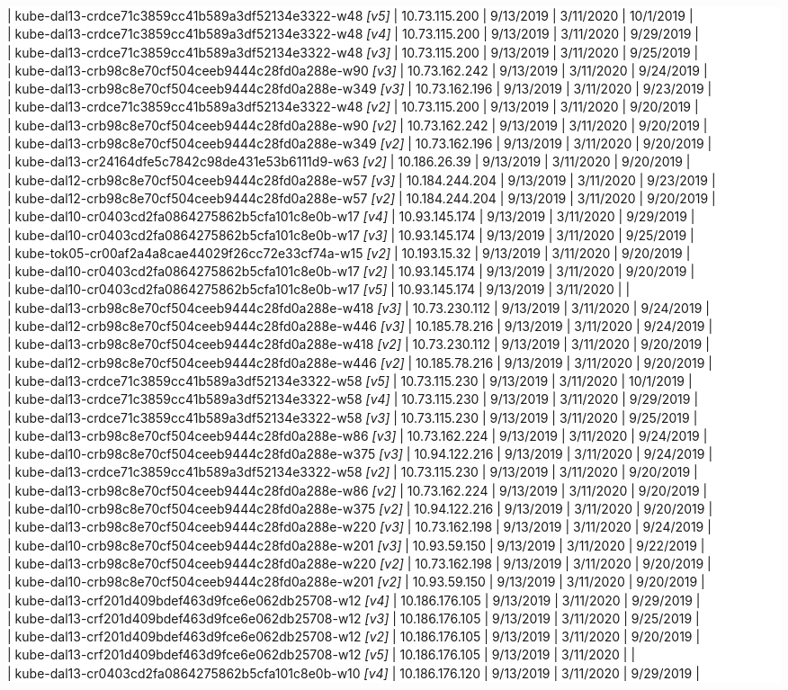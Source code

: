 | kube-dal13-crdce71c3859cc41b589a3df52134e3322-w48 _[v5]_ | 10.73.115.200 | 9/13/2019 | 3/11/2020 | 10/1/2019 |  
| kube-dal13-crdce71c3859cc41b589a3df52134e3322-w48 _[v4]_ | 10.73.115.200 | 9/13/2019 | 3/11/2020 | 9/29/2019 |  
| kube-dal13-crdce71c3859cc41b589a3df52134e3322-w48 _[v3]_ | 10.73.115.200 | 9/13/2019 | 3/11/2020 | 9/25/2019 |  
| kube-dal13-crb98c8e70cf504ceeb9444c28fd0a288e-w90 _[v3]_ | 10.73.162.242 | 9/13/2019 | 3/11/2020 | 9/24/2019 |  
| kube-dal13-crb98c8e70cf504ceeb9444c28fd0a288e-w349 _[v3]_ | 10.73.162.196 | 9/13/2019 | 3/11/2020 | 9/23/2019 |  
| kube-dal13-crdce71c3859cc41b589a3df52134e3322-w48 _[v2]_ | 10.73.115.200 | 9/13/2019 | 3/11/2020 | 9/20/2019 |  
| kube-dal13-crb98c8e70cf504ceeb9444c28fd0a288e-w90 _[v2]_ | 10.73.162.242 | 9/13/2019 | 3/11/2020 | 9/20/2019 |  
| kube-dal13-crb98c8e70cf504ceeb9444c28fd0a288e-w349 _[v2]_ | 10.73.162.196 | 9/13/2019 | 3/11/2020 | 9/20/2019 |  
| kube-dal13-cr24164dfe5c7842c98de431e53b6111d9-w63 _[v2]_ | 10.186.26.39 | 9/13/2019 | 3/11/2020 | 9/20/2019 |  
| kube-dal12-crb98c8e70cf504ceeb9444c28fd0a288e-w57 _[v3]_ | 10.184.244.204 | 9/13/2019 | 3/11/2020 | 9/23/2019 |  
| kube-dal12-crb98c8e70cf504ceeb9444c28fd0a288e-w57 _[v2]_ | 10.184.244.204 | 9/13/2019 | 3/11/2020 | 9/20/2019 |  
| kube-dal10-cr0403cd2fa0864275862b5cfa101c8e0b-w17 _[v4]_ | 10.93.145.174 | 9/13/2019 | 3/11/2020 | 9/29/2019 |  
| kube-dal10-cr0403cd2fa0864275862b5cfa101c8e0b-w17 _[v3]_ | 10.93.145.174 | 9/13/2019 | 3/11/2020 | 9/25/2019 |  
| kube-tok05-cr00af2a4a8cae44029f26cc72e33cf74a-w15 _[v2]_ | 10.193.15.32 | 9/13/2019 | 3/11/2020 | 9/20/2019 |  
| kube-dal10-cr0403cd2fa0864275862b5cfa101c8e0b-w17 _[v2]_ | 10.93.145.174 | 9/13/2019 | 3/11/2020 | 9/20/2019 |  
| kube-dal10-cr0403cd2fa0864275862b5cfa101c8e0b-w17 _[v5]_ | 10.93.145.174 | 9/13/2019 | 3/11/2020 |  |  
| kube-dal13-crb98c8e70cf504ceeb9444c28fd0a288e-w418 _[v3]_ | 10.73.230.112 | 9/13/2019 | 3/11/2020 | 9/24/2019 |  
| kube-dal12-crb98c8e70cf504ceeb9444c28fd0a288e-w446 _[v3]_ | 10.185.78.216 | 9/13/2019 | 3/11/2020 | 9/24/2019 |  
| kube-dal13-crb98c8e70cf504ceeb9444c28fd0a288e-w418 _[v2]_ | 10.73.230.112 | 9/13/2019 | 3/11/2020 | 9/20/2019 |  
| kube-dal12-crb98c8e70cf504ceeb9444c28fd0a288e-w446 _[v2]_ | 10.185.78.216 | 9/13/2019 | 3/11/2020 | 9/20/2019 |  
| kube-dal13-crdce71c3859cc41b589a3df52134e3322-w58 _[v5]_ | 10.73.115.230 | 9/13/2019 | 3/11/2020 | 10/1/2019 |  
| kube-dal13-crdce71c3859cc41b589a3df52134e3322-w58 _[v4]_ | 10.73.115.230 | 9/13/2019 | 3/11/2020 | 9/29/2019 |  
| kube-dal13-crdce71c3859cc41b589a3df52134e3322-w58 _[v3]_ | 10.73.115.230 | 9/13/2019 | 3/11/2020 | 9/25/2019 |  
| kube-dal13-crb98c8e70cf504ceeb9444c28fd0a288e-w86 _[v3]_ | 10.73.162.224 | 9/13/2019 | 3/11/2020 | 9/24/2019 |  
| kube-dal10-crb98c8e70cf504ceeb9444c28fd0a288e-w375 _[v3]_ | 10.94.122.216 | 9/13/2019 | 3/11/2020 | 9/24/2019 |  
| kube-dal13-crdce71c3859cc41b589a3df52134e3322-w58 _[v2]_ | 10.73.115.230 | 9/13/2019 | 3/11/2020 | 9/20/2019 |  
| kube-dal13-crb98c8e70cf504ceeb9444c28fd0a288e-w86 _[v2]_ | 10.73.162.224 | 9/13/2019 | 3/11/2020 | 9/20/2019 |  
| kube-dal10-crb98c8e70cf504ceeb9444c28fd0a288e-w375 _[v2]_ | 10.94.122.216 | 9/13/2019 | 3/11/2020 | 9/20/2019 |  
| kube-dal13-crb98c8e70cf504ceeb9444c28fd0a288e-w220 _[v3]_ | 10.73.162.198 | 9/13/2019 | 3/11/2020 | 9/24/2019 |  
| kube-dal10-crb98c8e70cf504ceeb9444c28fd0a288e-w201 _[v3]_ | 10.93.59.150 | 9/13/2019 | 3/11/2020 | 9/22/2019 |  
| kube-dal13-crb98c8e70cf504ceeb9444c28fd0a288e-w220 _[v2]_ | 10.73.162.198 | 9/13/2019 | 3/11/2020 | 9/20/2019 |  
| kube-dal10-crb98c8e70cf504ceeb9444c28fd0a288e-w201 _[v2]_ | 10.93.59.150 | 9/13/2019 | 3/11/2020 | 9/20/2019 |  
| kube-dal13-crf201d409bdef463d9fce6e062db25708-w12 _[v4]_ | 10.186.176.105 | 9/13/2019 | 3/11/2020 | 9/29/2019 |  
| kube-dal13-crf201d409bdef463d9fce6e062db25708-w12 _[v3]_ | 10.186.176.105 | 9/13/2019 | 3/11/2020 | 9/25/2019 |  
| kube-dal13-crf201d409bdef463d9fce6e062db25708-w12 _[v2]_ | 10.186.176.105 | 9/13/2019 | 3/11/2020 | 9/20/2019 |  
| kube-dal13-crf201d409bdef463d9fce6e062db25708-w12 _[v5]_ | 10.186.176.105 | 9/13/2019 | 3/11/2020 |  |  
| kube-dal13-cr0403cd2fa0864275862b5cfa101c8e0b-w10 _[v4]_ | 10.186.176.120 | 9/13/2019 | 3/11/2020 | 9/29/2019 |  